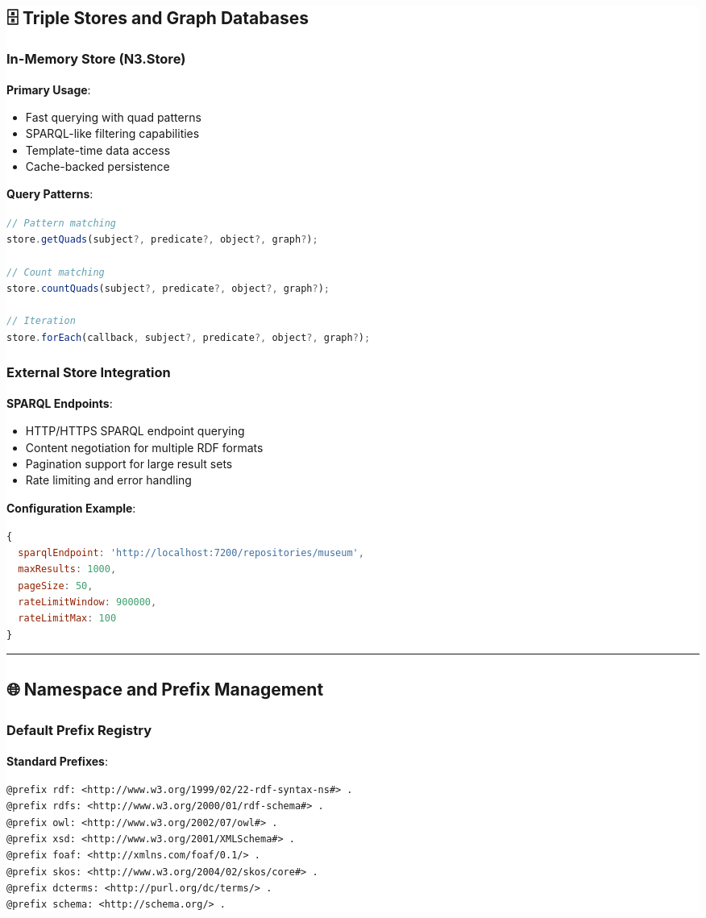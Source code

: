 
## 🗄️ Triple Stores and Graph Databases

### In-Memory Store (N3.Store)

**Primary Usage**:
- Fast querying with quad patterns
- SPARQL-like filtering capabilities
- Template-time data access
- Cache-backed persistence

**Query Patterns**:
```javascript
// Pattern matching
store.getQuads(subject?, predicate?, object?, graph?);

// Count matching
store.countQuads(subject?, predicate?, object?, graph?);

// Iteration
store.forEach(callback, subject?, predicate?, object?, graph?);
```

### External Store Integration

**SPARQL Endpoints**:
- HTTP/HTTPS SPARQL endpoint querying
- Content negotiation for multiple RDF formats
- Pagination support for large result sets
- Rate limiting and error handling

**Configuration Example**:
```javascript
{
  sparqlEndpoint: 'http://localhost:7200/repositories/museum',
  maxResults: 1000,
  pageSize: 50,
  rateLimitWindow: 900000,
  rateLimitMax: 100
}
```

---

## 🌐 Namespace and Prefix Management

### Default Prefix Registry

**Standard Prefixes**:
```turtle
@prefix rdf: <http://www.w3.org/1999/02/22-rdf-syntax-ns#> .
@prefix rdfs: <http://www.w3.org/2000/01/rdf-schema#> .
@prefix owl: <http://www.w3.org/2002/07/owl#> .
@prefix xsd: <http://www.w3.org/2001/XMLSchema#> .
@prefix foaf: <http://xmlns.com/foaf/0.1/> .
@prefix skos: <http://www.w3.org/2004/02/skos/core#> .
@prefix dcterms: <http://purl.org/dc/terms/> .
@prefix schema: <http://schema.org/> .
```
